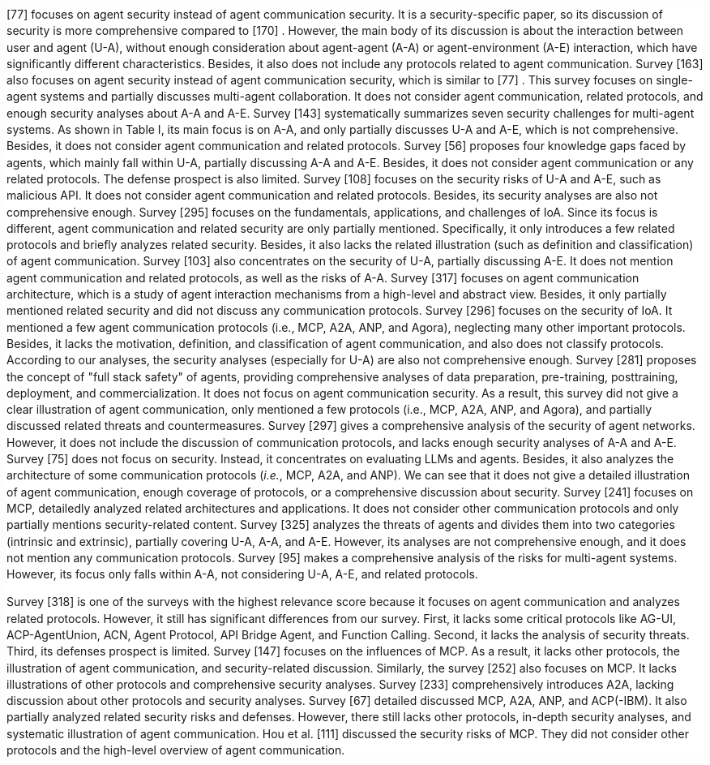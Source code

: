 [77] focuses on agent security instead of agent communication security. It is a security-specific paper, so its discussion of security is more comprehensive compared to  $[170]$ . However, the main body of its discussion is about the interaction between user and agent (U-A), without enough consideration about agent-agent (A-A) or agent-environment (A-E) interaction, which have significantly different characteristics. Besides, it also does not include any protocols related to agent communication. Survey  $[163]$  also focuses on agent security instead of agent communication security, which is similar to  $[77]$ . This survey focuses on single-agent systems and partially discusses multi-agent collaboration. It does not consider agent communication, related protocols, and enough security analyses about A-A and A-E. Survey [143] systematically summarizes seven security challenges for multi-agent systems. As shown in Table I, its main focus is on A-A, and only partially discusses U-A and A-E, which is not comprehensive. Besides, it does not consider agent communication and related protocols. Survey [56] proposes four knowledge gaps faced by agents, which mainly fall within U-A, partially discussing A-A and A-E. Besides, it does not consider agent communication or any related protocols. The defense prospect is also limited. Survey  $[108]$  focuses on the security risks of U-A and A-E, such as malicious API. It does not consider agent communication and related protocols. Besides, its security analyses are also not comprehensive enough. Survey [295] focuses on the fundamentals, applications, and challenges of IoA. Since its focus is different, agent communication and related security are only partially mentioned. Specifically, it only introduces a few related protocols and briefly analyzes related security. Besides, it also lacks the related illustration (such as definition and classification) of agent communication. Survey [103] also concentrates on the security of U-A, partially discussing A-E. It does not mention agent communication and related protocols, as well as the risks of A-A. Survey [317] focuses on agent communication architecture, which is a study of agent interaction mechanisms from a high-level and abstract view. Besides, it only partially mentioned related security and did not discuss any communication protocols. Survey [296] focuses on the security of IoA. It mentioned a few agent communication protocols (i.e., MCP, A2A, ANP, and Agora), neglecting many other important protocols. Besides, it lacks the motivation, definition, and classification of agent communication, and also does not classify protocols. According to our analyses, the security analyses (especially for U-A) are also not comprehensive enough. Survey [281] proposes the concept of "full stack safety" of agents, providing comprehensive analyses of data preparation, pre-training, posttraining, deployment, and commercialization. It does not focus on agent communication security. As a result, this survey did not give a clear illustration of agent communication, only mentioned a few protocols (i.e., MCP, A2A, ANP, and Agora), and partially discussed related threats and countermeasures. Survey [297] gives a comprehensive analysis of the security of agent networks. However, it does not include the discussion of communication protocols, and lacks enough security analyses of A-A and A-E. Survey [75] does not focus on security. Instead, it concentrates on evaluating LLMs and agents. Besides, it also analyzes the architecture of some communication protocols (*i.e.*, MCP, A2A, and ANP). We can see that it does not give a detailed illustration of agent communication, enough coverage of protocols, or a comprehensive discussion about security. Survey [241] focuses on MCP, detailedly analyzed related architectures and applications. It does not consider other communication protocols and only partially mentions security-related content. Survey [325] analyzes the threats of agents and divides them into two categories (intrinsic and extrinsic), partially covering U-A, A-A, and A-E. However, its analyses are not comprehensive enough, and it does not mention any communication protocols. Survey [95] makes a comprehensive analysis of the risks for multi-agent systems. However, its focus only falls within A-A, not considering U-A, A-E, and related protocols.

Survey  $[318]$  is one of the surveys with the highest relevance score because it focuses on agent communication and analyzes related protocols. However, it still has significant differences from our survey. First, it lacks some critical protocols like AG-UI, ACP-AgentUnion, ACN, Agent Protocol, API Bridge Agent, and Function Calling. Second, it lacks the analysis of security threats. Third, its defenses prospect is limited. Survey  $[147]$  focuses on the influences of MCP. As a result, it lacks other protocols, the illustration of agent communication, and security-related discussion. Similarly, the survey [252] also focuses on MCP. It lacks illustrations of other protocols and comprehensive security analyses. Survey [233] comprehensively introduces A2A, lacking discussion about other protocols and security analyses. Survey [67] detailed discussed MCP, A2A, ANP, and ACP(-IBM). It also partially analyzed related security risks and defenses. However, there still lacks other protocols, in-depth security analyses, and systematic illustration of agent communication. Hou et al. [111] discussed the security risks of MCP. They did not consider other protocols and the high-level overview of agent communication.
